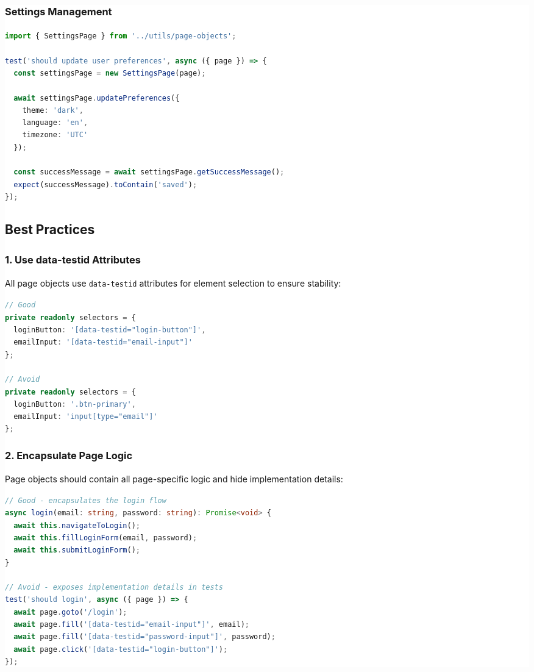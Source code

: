 ### Settings Management
```typescript
import { SettingsPage } from '../utils/page-objects';

test('should update user preferences', async ({ page }) => {
  const settingsPage = new SettingsPage(page);

  await settingsPage.updatePreferences({
    theme: 'dark',
    language: 'en',
    timezone: 'UTC'
  });

  const successMessage = await settingsPage.getSuccessMessage();
  expect(successMessage).toContain('saved');
});
```

## Best Practices

### 1. Use data-testid Attributes
All page objects use `data-testid` attributes for element selection to ensure stability:

```typescript
// Good
private readonly selectors = {
  loginButton: '[data-testid="login-button"]',
  emailInput: '[data-testid="email-input"]'
};

// Avoid
private readonly selectors = {
  loginButton: '.btn-primary',
  emailInput: 'input[type="email"]'
};
```

### 2. Encapsulate Page Logic
Page objects should contain all page-specific logic and hide implementation details:

```typescript
// Good - encapsulates the login flow
async login(email: string, password: string): Promise<void> {
  await this.navigateToLogin();
  await this.fillLoginForm(email, password);
  await this.submitLoginForm();
}

// Avoid - exposes implementation details in tests
test('should login', async ({ page }) => {
  await page.goto('/login');
  await page.fill('[data-testid="email-input"]', email);
  await page.fill('[data-testid="password-input"]', password);
  await page.click('[data-testid="login-button"]');
});
```
